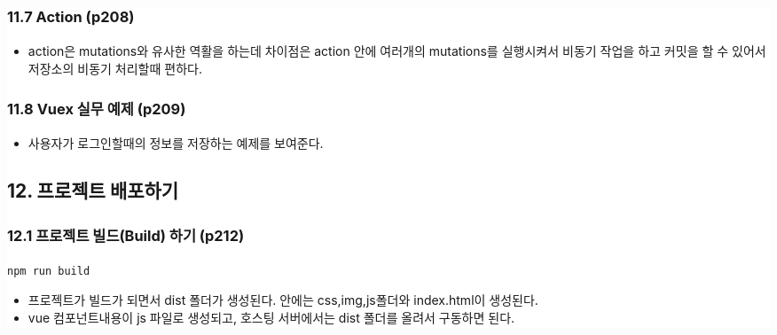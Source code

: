 ### **11.7 Action (p208)**
  - action은 mutations와 유사한 역활을 하는데 차이점은 action 안에 여러개의 mutations를 실행시켜서 비동기 작업을 하고 커밋을 할 수 있어서 저장소의 비동기 처리할때 편하다. 

### **11.8 Vuex 실무 예제 (p209)**
  - 사용자가 로그인할때의 정보를 저장하는 예제를 보여준다.


## **12. 프로젝트 배포하기**
### **12.1 프로젝트 빌드(Build) 하기 (p212)**
```
npm run build 
```
  - 프로젝트가 빌드가 되면서 dist 폴더가 생성된다. 안에는 css,img,js폴더와 index.html이 생성된다.
  - vue 컴포넌트내용이 js 파일로 생성되고, 호스팅 서버에서는 dist 폴더를 올려서 구동하면 된다.


